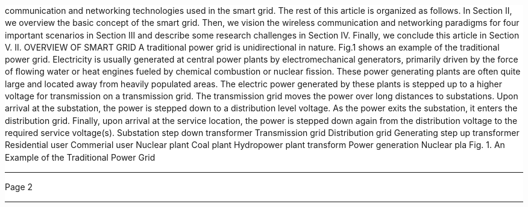 communication and networking technologies used in the smart
grid.
The rest of this article is organized as follows. In Section
II, we overview the basic concept of the smart grid. Then, we
vision the wireless communication and networking paradigms
for four important scenarios in Section III and describe some
research challenges in Section IV. Finally, we conclude this
article in Section V.
II. OVERVIEW OF SMART GRID
A traditional power grid is unidirectional in nature. Fig.1
shows an example of the traditional power grid. Electricity is
usually generated at central power plants by electromechanical
generators, primarily driven by the force of ﬂowing water
or heat engines fueled by chemical combustion or nuclear
ﬁssion. These power generating plants are often quite large and
located away from heavily populated areas. The electric power
generated by these plants is stepped up to a higher voltage for
transmission on a transmission grid. The transmission grid
moves the power over long distances to substations. Upon
arrival at the substation, the power is stepped down to a
distribution level voltage. As the power exits the substation, it
enters the distribution grid. Finally, upon arrival at the service
location, the power is stepped down again from the distribution
voltage to the required service voltage(s).
Substation step down
transformer
Transmission
grid
Distribution
grid
Generating step up
transformer
Residential
user
Commerial
user
Nuclear plant
Coal plant
Hydropower
plant
transform
Power
generation
Nuclear pla
Fig. 1.
An Example of the Traditional Power Grid


---

Page 2

---
